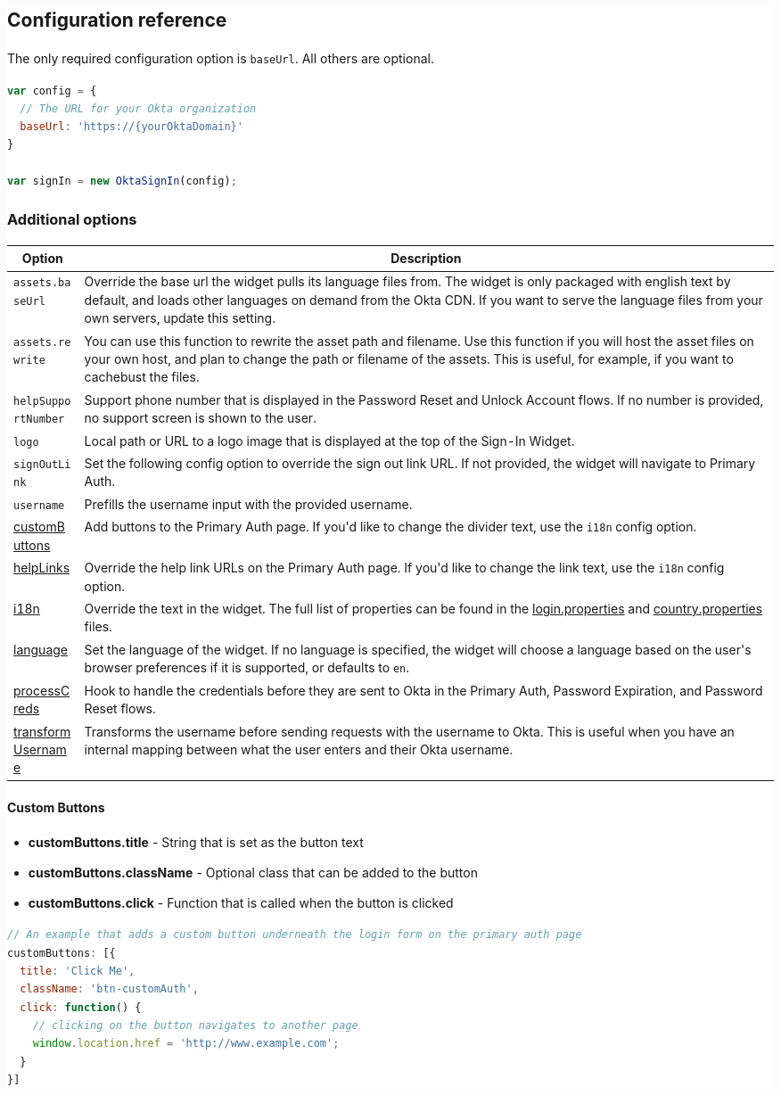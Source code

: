 ## Configuration reference

The only required configuration option is `baseUrl`. All others are optional.

```javascript
var config = {
  // The URL for your Okta organization
  baseUrl: 'https://{yourOktaDomain}'
}

var signIn = new OktaSignIn(config);
```

### Additional options

| Option | Description |
| ------------------- | ------------ |
| `assets.baseUrl`    | Override the base url the widget pulls its language files from. The widget is only packaged with english text by default, and loads other languages on demand from the Okta CDN. If you want to serve the language files from your own servers, update this setting. |
| `assets.rewrite`    | You can use this function to rewrite the asset path and filename. Use this function if you will host the asset files on your own host, and plan to change the path or filename of the assets. This is useful, for example, if you want to cachebust the files. |
| `helpSupportNumber` | Support phone number that is displayed in the Password Reset and Unlock Account flows. If no number is provided, no support screen is shown to the user. |
| `logo`              | Local path or URL to a logo image that is displayed at the top of the Sign-In Widget. |
| `signOutLink`       | Set the following config option to override the sign out link URL. If not provided, the widget will navigate to Primary Auth. |
| `username`          | Prefills the username input with the provided username. |
| [customButtons](#custom-buttons)     | Add buttons to the Primary Auth page. If you'd like to change the divider text, use the `i18n` config option. |
| [helpLinks](#help-links)         |  Override the help link URLs on the Primary Auth page. If you'd like to change the link text, use the `i18n` config option.|
| [i18n](#i18n)              | Override the text in the widget. The full list of properties can be found in the [login.properties](packages/@okta/i18n/dist/properties/login.properties) and [country.properties](packages/@okta/i18n/dist/properties/country.properties) files. |
| [language](#language)         | Set the language of the widget. If no language is specified, the widget will choose a language based on the user's browser preferences if it is supported, or defaults to `en`. |
| [processCreds](#processcreds)      | Hook to handle the credentials before they are sent to Okta in the Primary Auth, Password Expiration, and Password Reset flows. |
| [transformUsername](#transformusername) | Transforms the username before sending requests with the username to Okta. This is useful when you have an internal mapping between what the user enters and their Okta username. |

#### Custom Buttons

* **customButtons.title** - String that is set as the button text

* **customButtons.className** - Optional class that can be added to the button

* **customButtons.click** - Function that is called when the button is clicked

```javascript
// An example that adds a custom button underneath the login form on the primary auth page
customButtons: [{
  title: 'Click Me',
  className: 'btn-customAuth',
  click: function() {
    // clicking on the button navigates to another page
    window.location.href = 'http://www.example.com';
  }
}]
```
